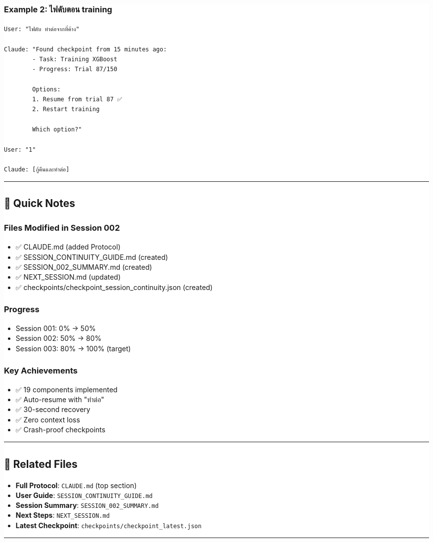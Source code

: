 ### Example 2: ไฟดับตอน training
```
User: "ไฟดับ ทำต่อจากที่ค้าง"

Claude: "Found checkpoint from 15 minutes ago:
        - Task: Training XGBoost
        - Progress: Trial 87/150

        Options:
        1. Resume from trial 87 ✅
        2. Restart training

        Which option?"

User: "1"

Claude: [กู้คืนและทำต่อ]
```

---

## 📝 Quick Notes

### Files Modified in Session 002
- ✅ CLAUDE.md (added Protocol)
- ✅ SESSION_CONTINUITY_GUIDE.md (created)
- ✅ SESSION_002_SUMMARY.md (created)
- ✅ NEXT_SESSION.md (updated)
- ✅ checkpoints/checkpoint_session_continuity.json (created)

### Progress
- Session 001: 0% → 50%
- Session 002: 50% → 80%
- Session 003: 80% → 100% (target)

### Key Achievements
- ✅ 19 components implemented
- ✅ Auto-resume with "ทำต่อ"
- ✅ 30-second recovery
- ✅ Zero context loss
- ✅ Crash-proof checkpoints

---

## 🔗 Related Files

- **Full Protocol**: `CLAUDE.md` (top section)
- **User Guide**: `SESSION_CONTINUITY_GUIDE.md`
- **Session Summary**: `SESSION_002_SUMMARY.md`
- **Next Steps**: `NEXT_SESSION.md`
- **Latest Checkpoint**: `checkpoints/checkpoint_latest.json`

---